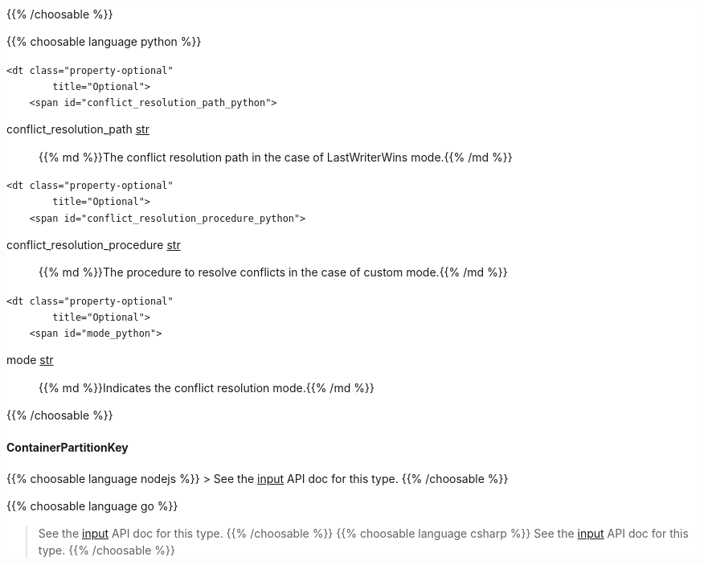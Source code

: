 </dl>
{{% /choosable %}}


{{% choosable language python %}}
<dl class="resources-properties">

    <dt class="property-optional"
            title="Optional">
        <span id="conflict_resolution_path_python">
<a href="#conflict_resolution_path_python" style="color: inherit; text-decoration: inherit;">conflict_<wbr>resolution_<wbr>path</a>
</span> 
        <span class="property-indicator"></span>
        <span class="property-type"><a href="https://docs.python.org/3/library/stdtypes.html">str</a></span>
    </dt>
    <dd>{{% md %}}The conflict resolution path in the case of LastWriterWins mode.{{% /md %}}</dd>

    <dt class="property-optional"
            title="Optional">
        <span id="conflict_resolution_procedure_python">
<a href="#conflict_resolution_procedure_python" style="color: inherit; text-decoration: inherit;">conflict_<wbr>resolution_<wbr>procedure</a>
</span> 
        <span class="property-indicator"></span>
        <span class="property-type"><a href="https://docs.python.org/3/library/stdtypes.html">str</a></span>
    </dt>
    <dd>{{% md %}}The procedure to resolve conflicts in the case of custom mode.{{% /md %}}</dd>

    <dt class="property-optional"
            title="Optional">
        <span id="mode_python">
<a href="#mode_python" style="color: inherit; text-decoration: inherit;">mode</a>
</span> 
        <span class="property-indicator"></span>
        <span class="property-type"><a href="https://docs.python.org/3/library/stdtypes.html">str</a></span>
    </dt>
    <dd>{{% md %}}Indicates the conflict resolution mode.{{% /md %}}</dd>

</dl>
{{% /choosable %}}





<h4 id="containerpartitionkey">Container<wbr>Partition<wbr>Key</h4>
{{% choosable language nodejs %}}
> See the <a href="/docs/reference/pkg/nodejs/pulumi/azurerm/types/input/#ContainerPartitionKey">input</a>   API doc for this type.
{{% /choosable %}}

{{% choosable language go %}}
> See the <a href="https://pkg.go.dev/github.com/pulumi/pulumi-azurerm/sdk/go/azurerm/documentdb/v20200601preview?tab=doc#ContainerPartitionKeyArgs">input</a>   API doc for this type.
{{% /choosable %}}
{{% choosable language csharp %}}
> See the <a href="/docs/reference/pkg/dotnet/Pulumi.AzureRM/Pulumi.AzureRM.DocumentDB.V20200601Preview.Inputs.ContainerPartitionKeyArgs.html">input</a>   API doc for this type.
{{% /choosable %}}
